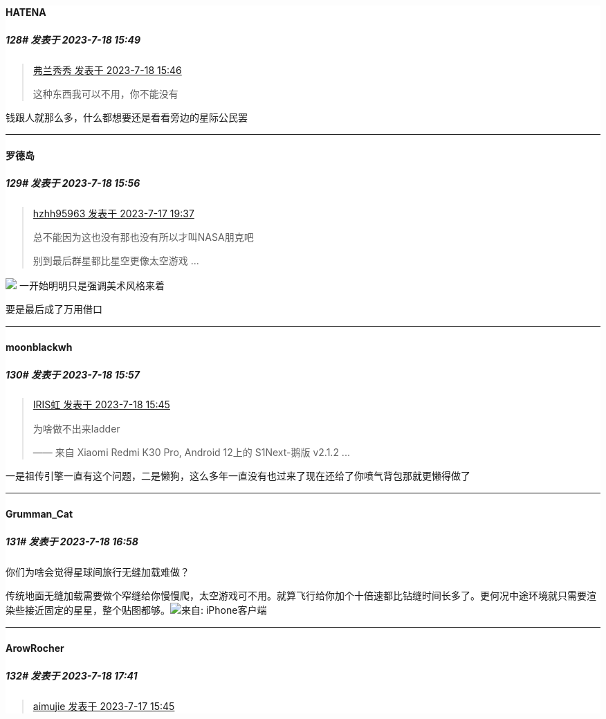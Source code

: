 ####  HATENA  
##### 128#       发表于 2023-7-18 15:49

<blockquote><a href="httphttps://bbs.saraba1st.com/2b/forum.php?mod=redirect&amp;goto=findpost&amp;pid=61706399&amp;ptid=2144603" target="_blank">弗兰秀秀 发表于 2023-7-18 15:46</a>

这种东西我可以不用，你不能没有</blockquote>
钱跟人就那么多，什么都想要还是看看旁边的星际公民罢


*****

####  罗德岛  
##### 129#       发表于 2023-7-18 15:56

<blockquote><a href="httphttps://bbs.saraba1st.com/2b/forum.php?mod=redirect&amp;goto=findpost&amp;pid=61697409&amp;ptid=2144603" target="_blank">hzhh95963 发表于 2023-7-17 19:37</a>

总不能因为这也没有那也没有所以才叫NASA朋克吧

别到最后群星都比星空更像太空游戏 ...</blockquote>
<img src="https://static.saraba1st.com/image/smiley/face2017/067.png" referrerpolicy="no-referrer"> 一开始明明只是强调美术风格来着

要是最后成了万用借口

*****

####  moonblackwh  
##### 130#       发表于 2023-7-18 15:57

<blockquote><a href="httphttps://bbs.saraba1st.com/2b/forum.php?mod=redirect&amp;goto=findpost&amp;pid=61706385&amp;ptid=2144603" target="_blank">IRIS虹 发表于 2023-7-18 15:45</a>

为啥做不出来ladder

—— 来自 Xiaomi Redmi K30 Pro, Android 12上的 S1Next-鹅版 v2.1.2 ...</blockquote>
一是祖传引擎一直有这个问题，二是懒狗，这么多年一直没有也过来了现在还给了你喷气背包那就更懒得做了


*****

####  Grumman_Cat  
##### 131#       发表于 2023-7-18 16:58

你们为啥会觉得星球间旅行无缝加载难做？

传统地面无缝加载需要做个窄缝给你慢慢爬，太空游戏可不用。就算飞行给你加个十倍速都比钻缝时间长多了。更何况中途环境就只需要渲染些接近固定的星星，整个贴图都够。<img src="https://static.saraba1st.com/image/smiley/face2017/065.png" referrerpolicy="no-referrer">来自: iPhone客户端


*****

####  ArowRocher  
##### 132#       发表于 2023-7-18 17:41

<blockquote><a href="httphttps://bbs.saraba1st.com/2b/forum.php?mod=redirect&amp;goto=findpost&amp;pid=61694904&amp;ptid=2144603" target="_blank">aimujie 发表于 2023-7-17 15:45</a>
